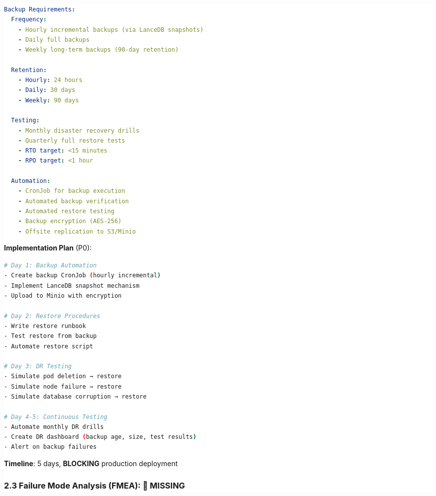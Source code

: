 ```yaml
Backup Requirements:
  Frequency:
    - Hourly incremental backups (via LanceDB snapshots)
    - Daily full backups
    - Weekly long-term backups (90-day retention)
  
  Retention:
    - Hourly: 24 hours
    - Daily: 30 days
    - Weekly: 90 days
  
  Testing:
    - Monthly disaster recovery drills
    - Quarterly full restore tests
    - RTO target: <15 minutes
    - RPO target: <1 hour
  
  Automation:
    - CronJob for backup execution
    - Automated backup verification
    - Automated restore testing
    - Backup encryption (AES-256)
    - Offsite replication to S3/Minio
```

**Implementation Plan** (P0):

```bash
# Day 1: Backup Automation
- Create backup CronJob (hourly incremental)
- Implement LanceDB snapshot mechanism
- Upload to Minio with encryption

# Day 2: Restore Procedures
- Write restore runbook
- Test restore from backup
- Automate restore script

# Day 3: DR Testing
- Simulate pod deletion → restore
- Simulate node failure → restore
- Simulate database corruption → restore

# Day 4-5: Continuous Testing
- Automate monthly DR drills
- Create DR dashboard (backup age, size, test results)
- Alert on backup failures
```

**Timeline**: 5 days, **BLOCKING** production deployment

### 2.3 Failure Mode Analysis (FMEA): 🔴 MISSING
